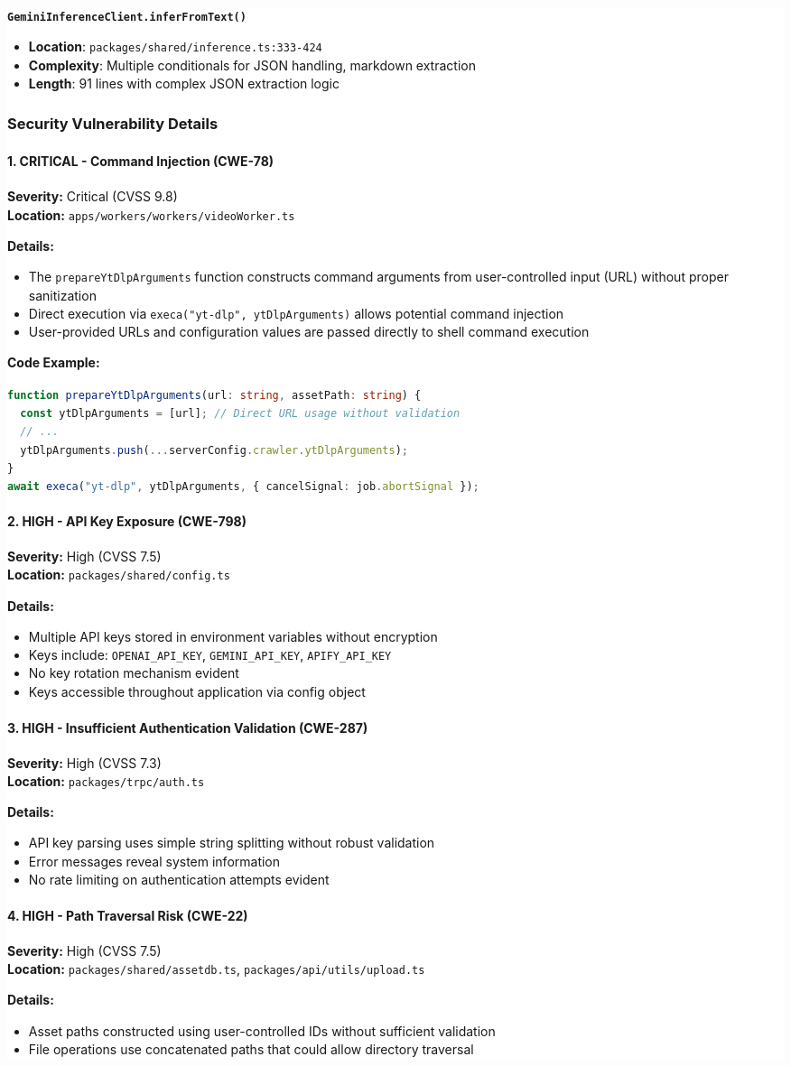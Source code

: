 **`GeminiInferenceClient.inferFromText()`**
- **Location**: `packages/shared/inference.ts:333-424`
- **Complexity**: Multiple conditionals for JSON handling, markdown extraction
- **Length**: 91 lines with complex JSON extraction logic

### Security Vulnerability Details

#### 1. **CRITICAL - Command Injection (CWE-78)**
**Severity:** Critical (CVSS 9.8)  
**Location:** `apps/workers/workers/videoWorker.ts`

**Details:**
- The `prepareYtDlpArguments` function constructs command arguments from user-controlled input (URL) without proper sanitization
- Direct execution via `execa("yt-dlp", ytDlpArguments)` allows potential command injection
- User-provided URLs and configuration values are passed directly to shell command execution

**Code Example:**
```typescript
function prepareYtDlpArguments(url: string, assetPath: string) {
  const ytDlpArguments = [url]; // Direct URL usage without validation
  // ...
  ytDlpArguments.push(...serverConfig.crawler.ytDlpArguments);
}
await execa("yt-dlp", ytDlpArguments, { cancelSignal: job.abortSignal });
```

#### 2. **HIGH - API Key Exposure (CWE-798)**
**Severity:** High (CVSS 7.5)  
**Location:** `packages/shared/config.ts`

**Details:**
- Multiple API keys stored in environment variables without encryption
- Keys include: `OPENAI_API_KEY`, `GEMINI_API_KEY`, `APIFY_API_KEY`
- No key rotation mechanism evident
- Keys accessible throughout application via config object

#### 3. **HIGH - Insufficient Authentication Validation (CWE-287)**
**Severity:** High (CVSS 7.3)  
**Location:** `packages/trpc/auth.ts`

**Details:**
- API key parsing uses simple string splitting without robust validation
- Error messages reveal system information
- No rate limiting on authentication attempts evident

#### 4. **HIGH - Path Traversal Risk (CWE-22)**
**Severity:** High (CVSS 7.5)  
**Location:** `packages/shared/assetdb.ts`, `packages/api/utils/upload.ts`

**Details:**
- Asset paths constructed using user-controlled IDs without sufficient validation
- File operations use concatenated paths that could allow directory traversal
